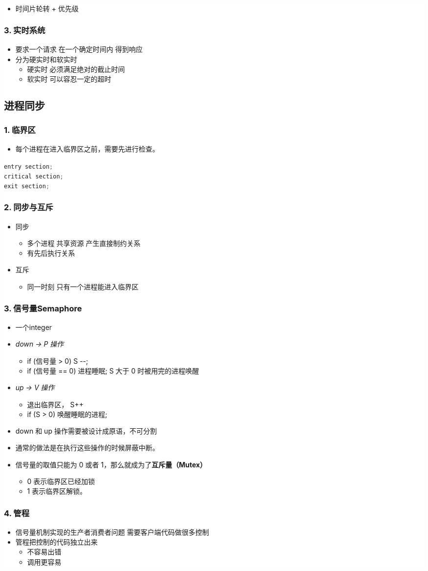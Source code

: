 - 时间片轮转 + 优先级


### 3. 实时系统
- 要求一个请求 在一个确定时间内 得到响应
- 分为硬实时和软实时
  - 硬实时 必须满足绝对的截止时间
  - 软实时 可以容忍一定的超时



## 进程同步

### 1. 临界区

- 每个进程在进入临界区之前，需要先进行检查。
```python
entry section;
critical section;
exit section;
```

### 2. 同步与互斥
- 同步
  - 多个进程 共享资源 产生直接制约关系
  - 有先后执行关系

- 互斥
  - 同一时刻 只有一个进程能进入临界区

### 3. 信号量Semaphore
- 一个integer
- *down -> P 操作*
  - if (信号量 > 0)     S --;
  - if (信号量 == 0)    进程睡眠; S 大于 0 时被用完的进程唤醒
- *up   -> V 操作*
  - 退出临界区， S++
  - if (S > 0) 唤醒睡眠的进程;

- down 和 up 操作需要被设计成原语，不可分割
- 通常的做法是在执行这些操作的时候屏蔽中断。

- 信号量的取值只能为 0 或者 1，那么就成为了**互斥量（Mutex）**
  - 0 表示临界区已经加锁
  - 1 表示临界区解锁。


### 4. 管程

- 信号量机制实现的生产者消费者问题 需要客户端代码做很多控制
- 管程把控制的代码独立出来
  - 不容易出错
  - 调用更容易
